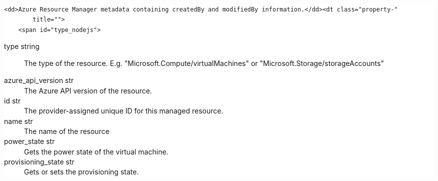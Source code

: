     <dd>Azure Resource Manager metadata containing createdBy and modifiedBy information.</dd><dt class="property-"
            title="">
        <span id="type_nodejs">
<a data-swiftype-name="resource-property" data-swiftype-type="text" href="#type_nodejs" style="color: inherit; text-decoration: inherit;">type</a>
</span>
        <span class="property-indicator"></span>
        <span class="property-type">string</span>
    </dt>
    <dd>The type of the resource. E.g. &quot;Microsoft.Compute/virtualMachines&quot; or &quot;Microsoft.Storage/storageAccounts&quot;</dd></dl>
</pulumi-choosable>
</div>

<div>
<pulumi-choosable type="language" values="python">
<dl class="resources-properties"><dt class="property-"
            title="">
        <span id="azure_api_version_python">
<a data-swiftype-name="resource-property" data-swiftype-type="text" href="#azure_api_version_python" style="color: inherit; text-decoration: inherit;">azure_<wbr>api_<wbr>version</a>
</span>
        <span class="property-indicator"></span>
        <span class="property-type">str</span>
    </dt>
    <dd>The Azure API version of the resource.</dd><dt class="property-"
            title="">
        <span id="id_python">
<a data-swiftype-name="resource-property" data-swiftype-type="text" href="#id_python" style="color: inherit; text-decoration: inherit;">id</a>
</span>
        <span class="property-indicator"></span>
        <span class="property-type">str</span>
    </dt>
    <dd>The provider-assigned unique ID for this managed resource.</dd><dt class="property-"
            title="">
        <span id="name_python">
<a data-swiftype-name="resource-property" data-swiftype-type="text" href="#name_python" style="color: inherit; text-decoration: inherit;">name</a>
</span>
        <span class="property-indicator"></span>
        <span class="property-type">str</span>
    </dt>
    <dd>The name of the resource</dd><dt class="property-"
            title="">
        <span id="power_state_python">
<a data-swiftype-name="resource-property" data-swiftype-type="text" href="#power_state_python" style="color: inherit; text-decoration: inherit;">power_<wbr>state</a>
</span>
        <span class="property-indicator"></span>
        <span class="property-type">str</span>
    </dt>
    <dd>Gets the power state of the virtual machine.</dd><dt class="property-"
            title="">
        <span id="provisioning_state_python">
<a data-swiftype-name="resource-property" data-swiftype-type="text" href="#provisioning_state_python" style="color: inherit; text-decoration: inherit;">provisioning_<wbr>state</a>
</span>
        <span class="property-indicator"></span>
        <span class="property-type">str</span>
    </dt>
    <dd>Gets or sets the provisioning state.</dd><dt class="property-"
            title="">